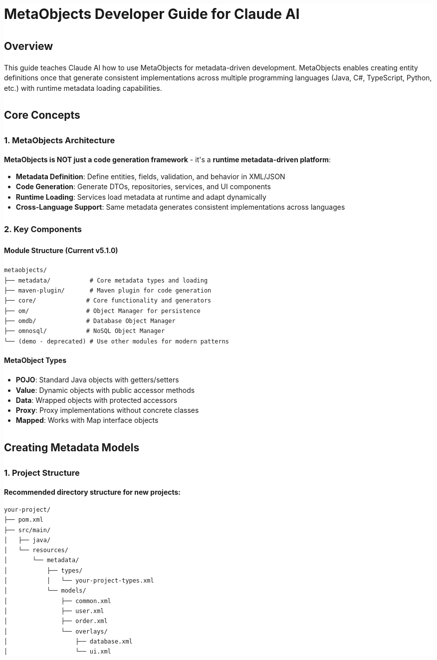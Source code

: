 # MetaObjects Developer Guide for Claude AI

## Overview

This guide teaches Claude AI how to use MetaObjects for metadata-driven development. MetaObjects enables creating entity definitions once that generate consistent implementations across multiple programming languages (Java, C#, TypeScript, Python, etc.) with runtime metadata loading capabilities.

## Core Concepts

### 1. MetaObjects Architecture

**MetaObjects is NOT just a code generation framework** - it's a **runtime metadata-driven platform**:

- **Metadata Definition**: Define entities, fields, validation, and behavior in XML/JSON
- **Code Generation**: Generate DTOs, repositories, services, and UI components
- **Runtime Loading**: Services load metadata at runtime and adapt dynamically
- **Cross-Language Support**: Same metadata generates consistent implementations across languages

### 2. Key Components

#### Module Structure (Current v5.1.0)
```
metaobjects/
├── metadata/           # Core metadata types and loading
├── maven-plugin/       # Maven plugin for code generation  
├── core/              # Core functionality and generators
├── om/                # Object Manager for persistence
├── omdb/              # Database Object Manager
├── omnosql/           # NoSQL Object Manager
└── (demo - deprecated) # Use other modules for modern patterns
```

#### MetaObject Types
- **POJO**: Standard Java objects with getters/setters
- **Value**: Dynamic objects with public accessor methods  
- **Data**: Wrapped objects with protected accessors
- **Proxy**: Proxy implementations without concrete classes
- **Mapped**: Works with Map interface objects

## Creating Metadata Models

### 1. Project Structure

**Recommended directory structure for new projects:**
```
your-project/
├── pom.xml
├── src/main/
│   ├── java/
│   └── resources/
│       └── metadata/
│           ├── types/
│           │   └── your-project-types.xml
│           └── models/
│               ├── common.xml
│               ├── user.xml
│               ├── order.xml
│               └── overlays/
│                   ├── database.xml
│                   └── ui.xml
```